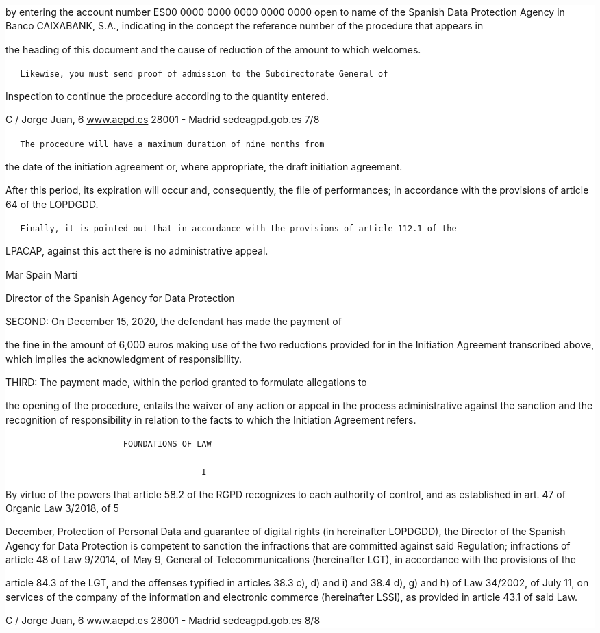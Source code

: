 by entering the account number ES00 0000 0000 0000 0000 0000 open to
name of the Spanish Data Protection Agency in Banco CAIXABANK,
S.A., indicating in the concept the reference number of the procedure that appears in

the heading of this document and the cause of reduction of the amount to which
welcomes.

       Likewise, you must send proof of admission to the Subdirectorate General of
Inspection to continue the procedure according to the quantity
entered.

C / Jorge Juan, 6 www.aepd.es
28001 - Madrid sedeagpd.gob.es 7/8

       The procedure will have a maximum duration of nine months from
the date of the initiation agreement or, where appropriate, the draft initiation agreement.

After this period, its expiration will occur and, consequently, the file of
performances; in accordance with the provisions of article 64 of the LOPDGDD.

       Finally, it is pointed out that in accordance with the provisions of article 112.1 of the
LPACAP, against this act there is no administrative appeal.

Mar Spain Martí

Director of the Spanish Agency for Data Protection

>>

SECOND: On December 15, 2020, the defendant has made the payment of

the fine in the amount of 6,000 euros making use of the two reductions
provided for in the Initiation Agreement transcribed above, which implies the
acknowledgment of responsibility.

THIRD: The payment made, within the period granted to formulate allegations to

the opening of the procedure, entails the waiver of any action or appeal in the process
administrative against the sanction and the recognition of responsibility in relation to
the facts to which the Initiation Agreement refers.

                            FOUNDATIONS OF LAW

                                            I

By virtue of the powers that article 58.2 of the RGPD recognizes to each authority of
control, and as established in art. 47 of Organic Law 3/2018, of 5

December, Protection of Personal Data and guarantee of digital rights (in
hereinafter LOPDGDD), the Director of the Spanish Agency for Data Protection
is competent to sanction the infractions that are committed against said
Regulation; infractions of article 48 of Law 9/2014, of May 9, General
of Telecommunications (hereinafter LGT), in accordance with the provisions of the

article 84.3 of the LGT, and the offenses typified in articles 38.3 c), d) and i) and
38.4 d), g) and h) of Law 34/2002, of July 11, on services of the company of the
information and electronic commerce (hereinafter LSSI), as provided in article
43.1 of said Law.

C / Jorge Juan, 6 www.aepd.es
28001 - Madrid sedeagpd.gob.es 8/8
